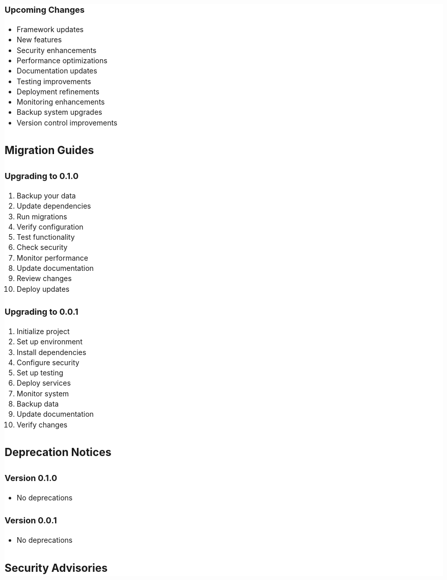 ### Upcoming Changes
- Framework updates
- New features
- Security enhancements
- Performance optimizations
- Documentation updates
- Testing improvements
- Deployment refinements
- Monitoring enhancements
- Backup system upgrades
- Version control improvements

## Migration Guides

### Upgrading to 0.1.0
1. Backup your data
2. Update dependencies
3. Run migrations
4. Verify configuration
5. Test functionality
6. Check security
7. Monitor performance
8. Update documentation
9. Review changes
10. Deploy updates

### Upgrading to 0.0.1
1. Initialize project
2. Set up environment
3. Install dependencies
4. Configure security
5. Set up testing
6. Deploy services
7. Monitor system
8. Backup data
9. Update documentation
10. Verify changes

## Deprecation Notices

### Version 0.1.0
- No deprecations

### Version 0.0.1
- No deprecations

## Security Advisories
